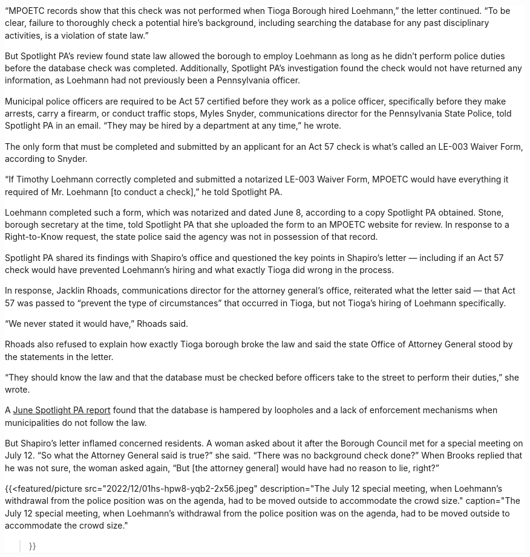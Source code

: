 “MPOETC records show that this check was not performed when Tioga Borough hired Loehmann,” the letter continued. “To be clear, failure to thoroughly check a potential hire’s background, including searching the database for any past disciplinary activities, is a violation of state law.”

But Spotlight PA’s review found state law allowed the borough to employ Loehmann as long as he didn’t perform police duties before the database check was completed. Additionally, Spotlight PA’s investigation found the check would not have returned any information, as Loehmann had not previously been a Pennsylvania officer.

Municipal police officers are required to be Act 57 certified before they work as a police officer, specifically before they make arrests, carry a firearm, or conduct traffic stops, Myles Snyder, communications director for the Pennsylvania State Police, told Spotlight PA in an email. “They may be hired by a department at any time,” he wrote.

The only form that must be completed and submitted by an applicant for an Act 57 check is what’s called an LE-003 Waiver Form, according to Snyder.

“If Timothy Loehmann correctly completed and submitted a notarized LE-003 Waiver Form, MPOETC would have everything it required of Mr. Loehmann [to conduct a check],” he told Spotlight PA.

Loehmann completed such a form, which was notarized and dated June 8, according to a copy Spotlight PA obtained. Stone, borough secretary at the time, told Spotlight PA that she uploaded the form to an MPOETC website for review. In response to a Right-to-Know request, the state police said the agency was not in possession of that record.

Spotlight PA shared its findings with Shapiro’s office and questioned the key points in Shapiro’s letter — including if an Act 57 check would have prevented Loehmann’s hiring and what exactly Tioga did wrong in the process.

In response, Jacklin Rhoads, communications director for the attorney general’s office, reiterated what the letter said — that Act 57 was passed to “prevent the type of circumstances” that occurred in Tioga, but not Tioga’s hiring of Loehmann specifically.

“We never stated it would have,” Rhoads said.

Rhoads also refused to explain how exactly Tioga borough broke the law and said the state Office of Attorney General stood by the statements in the letter.

“They should know the law and that the database must be checked before officers take to the street to perform their duties,” she wrote.

A <a href="https://www.spotlightpa.org/news/2022/06/pennsylvania-police-hiring-misconduct-database/">June Spotlight PA report</a> found that the database is hampered by loopholes and a lack of enforcement mechanisms when municipalities do not follow the law.

But Shapiro’s letter inflamed concerned residents. A woman asked about it after the Borough Council met for a special meeting on July 12. “So what the Attorney General said is true?” she said. “There was no background check done?” When Brooks replied that he was not sure, the woman asked again, “But [the attorney general] would have had no reason to lie, right?”

{{<featured/picture
  src="2022/12/01hs-hpw8-yqb2-2x56.jpeg"
  description="The July 12 special meeting, when Loehmann’s withdrawal from the police position was on the agenda, had to be moved outside to accommodate the crowd size."
  caption="The July 12 special meeting, when Loehmann’s withdrawal from the police position was on the agenda, had to be moved outside to accommodate the crowd size."
>}}

